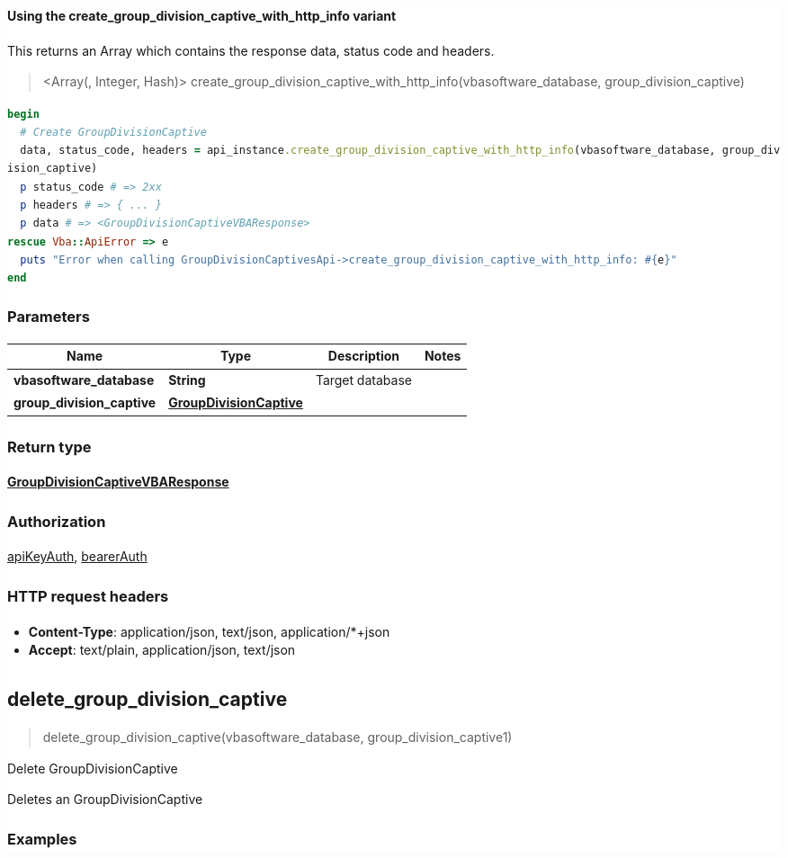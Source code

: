 #### Using the create_group_division_captive_with_http_info variant

This returns an Array which contains the response data, status code and headers.

> <Array(<GroupDivisionCaptiveVBAResponse>, Integer, Hash)> create_group_division_captive_with_http_info(vbasoftware_database, group_division_captive)

```ruby
begin
  # Create GroupDivisionCaptive
  data, status_code, headers = api_instance.create_group_division_captive_with_http_info(vbasoftware_database, group_division_captive)
  p status_code # => 2xx
  p headers # => { ... }
  p data # => <GroupDivisionCaptiveVBAResponse>
rescue Vba::ApiError => e
  puts "Error when calling GroupDivisionCaptivesApi->create_group_division_captive_with_http_info: #{e}"
end
```

### Parameters

| Name | Type | Description | Notes |
| ---- | ---- | ----------- | ----- |
| **vbasoftware_database** | **String** | Target database |  |
| **group_division_captive** | [**GroupDivisionCaptive**](GroupDivisionCaptive.md) |  |  |

### Return type

[**GroupDivisionCaptiveVBAResponse**](GroupDivisionCaptiveVBAResponse.md)

### Authorization

[apiKeyAuth](../README.md#apiKeyAuth), [bearerAuth](../README.md#bearerAuth)

### HTTP request headers

- **Content-Type**: application/json, text/json, application/*+json
- **Accept**: text/plain, application/json, text/json


## delete_group_division_captive

> delete_group_division_captive(vbasoftware_database, group_division_captive1)

Delete GroupDivisionCaptive

Deletes an GroupDivisionCaptive

### Examples
